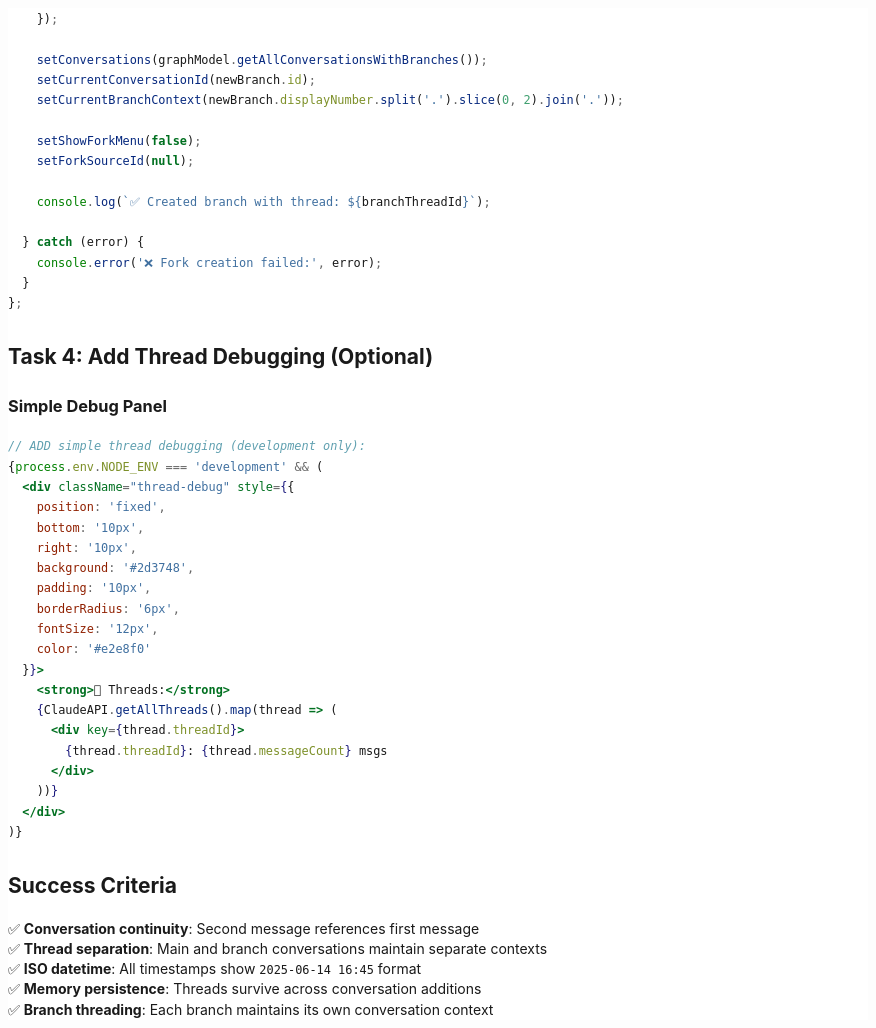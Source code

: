 ```javascript
    });
    
    setConversations(graphModel.getAllConversationsWithBranches());
    setCurrentConversationId(newBranch.id);
    setCurrentBranchContext(newBranch.displayNumber.split('.').slice(0, 2).join('.'));
    
    setShowForkMenu(false);
    setForkSourceId(null);
    
    console.log(`✅ Created branch with thread: ${branchThreadId}`);
    
  } catch (error) {
    console.error('❌ Fork creation failed:', error);
  }
};
```

## Task 4: Add Thread Debugging (Optional)

### Simple Debug Panel

```jsx
// ADD simple thread debugging (development only):
{process.env.NODE_ENV === 'development' && (
  <div className="thread-debug" style={{
    position: 'fixed', 
    bottom: '10px', 
    right: '10px', 
    background: '#2d3748', 
    padding: '10px', 
    borderRadius: '6px',
    fontSize: '12px',
    color: '#e2e8f0'
  }}>
    <strong>🧵 Threads:</strong>
    {ClaudeAPI.getAllThreads().map(thread => (
      <div key={thread.threadId}>
        {thread.threadId}: {thread.messageCount} msgs
      </div>
    ))}
  </div>
)}
```

## Success Criteria

✅ **Conversation continuity**: Second message references first message  
✅ **Thread separation**: Main and branch conversations maintain separate contexts  
✅ **ISO datetime**: All timestamps show `2025-06-14 16:45` format  
✅ **Memory persistence**: Threads survive across conversation additions  
✅ **Branch threading**: Each branch maintains its own conversation context  
